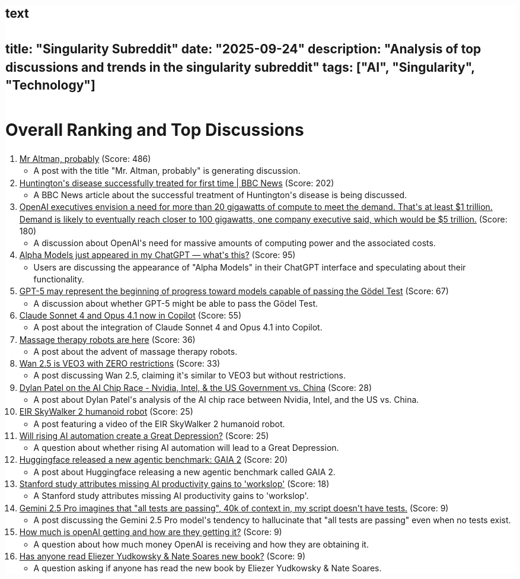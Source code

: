 text
---
title: "Singularity Subreddit"
date: "2025-09-24"
description: "Analysis of top discussions and trends in the singularity subreddit"
tags: ["AI", "Singularity", "Technology"]
---

# Overall Ranking and Top Discussions
1.  [Mr Altman, probably](https://i.redd.it/h2qrn0wu7yqf1.png) (Score: 486)
    *   A post with the title "Mr. Altman, probably" is generating discussion.
2.  [Huntington's disease successfully treated for first time | BBC News](https://www.youtube.com/watch?v=bhExSMZt1zs) (Score: 202)
    *   A BBC News article about the successful treatment of Huntington's disease is being discussed.
3.  [OpenAI executives envision a need for more than 20 gigawatts of compute to meet the demand. That's at least $1 trillion. Demand is likely to eventually reach closer to 100 gigawatts, one company executive said, which would be $5 trillion.](https://www.wsj.com/tech/openai-unveils-plans-for-seemingly-limitless-expansion-of-computing-power-d0b39b9b) (Score: 180)
    *   A discussion about OpenAI's need for massive amounts of computing power and the associated costs.
4.  [Alpha Models just appeared in my ChatGPT — what's this?](https://i.redd.it/tu6snmqq75rf1.png) (Score: 95)
    *   Users are discussing the appearance of "Alpha Models" in their ChatGPT interface and speculating about their functionality.
5.  [GPT-5 may represent the beginning of progress toward models capable of passing the Gödel Test](https://i.redd.it/osgxeu3bw5rf1.png) (Score: 67)
    *   A discussion about whether GPT-5 might be able to pass the Gödel Test.
6.  [Claude Sonnet 4 and Opus 4.1 now in Copilot](https://i.redd.it/zg7etp0sg5rf1.png) (Score: 55)
    *   A post about the integration of Claude Sonnet 4 and Opus 4.1 into Copilot.
7.  [Massage therapy robots are here](https://www.aescape.com/) (Score: 36)
    *   A post about the advent of massage therapy robots.
8.  [Wan 2.5 is VEO3 with ZERO restrictions](/r/aivideomaking/comments/1noyke1/wan_25_has_speech_synthesis_like_veo3_and_is/) (Score: 33)
    *   A post discussing Wan 2.5, claiming it's similar to VEO3 but without restrictions.
9.  [Dylan Patel on the AI Chip Race - Nvidia, Intel, & the US Government vs. China](https://www.reddit.com/r/singularity/comments/1np9hdz/dylan_patel_on_the_ai_chip_race_nvidia_intel_the/) (Score: 28)
    *   A post about Dylan Patel's analysis of the AI chip race between Nvidia, Intel, and the US vs. China.
10. [EIR SkyWalker 2 humanoid robot](https://v.redd.it/zzopyxhe55rf1) (Score: 25)
    *   A post featuring a video of the EIR SkyWalker 2 humanoid robot.
11. [Will rising AI automation create a Great Depression?](https://www.reddit.com/r/singularity/comments/1np6p9d/will_rising_ai_automation_create_a_great/) (Score: 25)
    *   A question about whether rising AI automation will lead to a Great Depression.
12. [Huggingface released a new agentic benchmark: GAIA 2](https://www.reddit.com/gallery/1npjzf4) (Score: 20)
    *   A post about Huggingface releasing a new agentic benchmark called GAIA 2.
13. [Stanford study attributes missing AI productivity gains to 'workslop'](https://www.perplexity.ai/discover/you/stanford-study-attributes-miss-.mc.leNlQpCpZgk8jzDRiA) (Score: 18)
    *   A Stanford study attributes missing AI productivity gains to 'workslop'.
14. [Gemini 2.5 Pro imagines that "all tests are passing", 40k of context in, my script doesn't have tests.](https://i.redd.it/236woqjem5rf1.png) (Score: 9)
    *   A post discussing the Gemini 2.5 Pro model's tendency to hallucinate that "all tests are passing" even when no tests exist.
15. [How much is openAI getting and how are they getting it?](https://www.reddit.com/r/singularity/comments/1np804j/how_much_is_openai_getting_and_how_are_they/) (Score: 9)
    *   A question about how much money OpenAI is receiving and how they are obtaining it.
16. [Has anyone read Eliezer Yudkowsky & Nate Soares new book?](https://www.reddit.com/r/singularity/comments/1nphe3t/has_anyone_read_eliezer_yudkowsky_nate_soares_new/) (Score: 9)
    *   A question asking if anyone has read the new book by Eliezer Yudkowsky & Nate Soares.